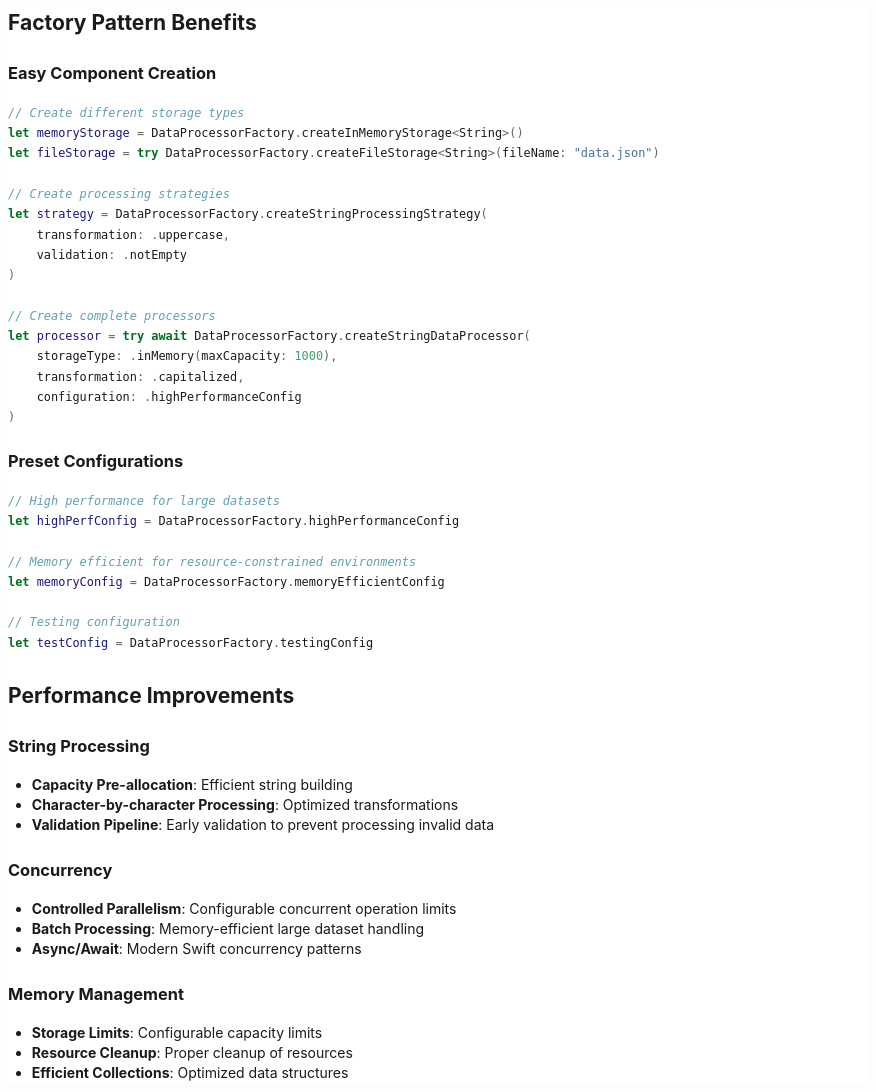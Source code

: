 ## Factory Pattern Benefits

### Easy Component Creation
```swift
// Create different storage types
let memoryStorage = DataProcessorFactory.createInMemoryStorage<String>()
let fileStorage = try DataProcessorFactory.createFileStorage<String>(fileName: "data.json")

// Create processing strategies
let strategy = DataProcessorFactory.createStringProcessingStrategy(
    transformation: .uppercase,
    validation: .notEmpty
)

// Create complete processors
let processor = try await DataProcessorFactory.createStringDataProcessor(
    storageType: .inMemory(maxCapacity: 1000),
    transformation: .capitalized,
    configuration: .highPerformanceConfig
)
```

### Preset Configurations
```swift
// High performance for large datasets
let highPerfConfig = DataProcessorFactory.highPerformanceConfig

// Memory efficient for resource-constrained environments
let memoryConfig = DataProcessorFactory.memoryEfficientConfig

// Testing configuration
let testConfig = DataProcessorFactory.testingConfig
```

## Performance Improvements

### String Processing
- **Capacity Pre-allocation**: Efficient string building
- **Character-by-character Processing**: Optimized transformations
- **Validation Pipeline**: Early validation to prevent processing invalid data

### Concurrency
- **Controlled Parallelism**: Configurable concurrent operation limits
- **Batch Processing**: Memory-efficient large dataset handling
- **Async/Await**: Modern Swift concurrency patterns

### Memory Management
- **Storage Limits**: Configurable capacity limits
- **Resource Cleanup**: Proper cleanup of resources
- **Efficient Collections**: Optimized data structures
